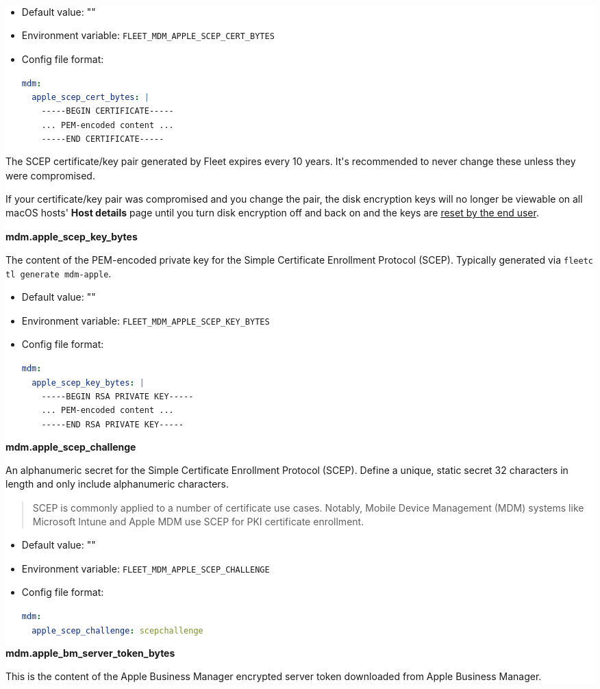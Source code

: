 * Default value: ""
* Environment variable: `FLEET_MDM_APPLE_SCEP_CERT_BYTES`
*   Config file format:

    ```yaml
    mdm:
      apple_scep_cert_bytes: |
        -----BEGIN CERTIFICATE-----
        ... PEM-encoded content ...
        -----END CERTIFICATE-----
    ```

The SCEP certificate/key pair generated by Fleet expires every 10 years. It's recommended to never change these unless they were compromised.

If your certificate/key pair was compromised and you change the pair, the disk encryption keys will no longer be viewable on all macOS hosts' **Host details** page until you turn disk encryption off and back on and the keys are [reset by the end user](https://fleetdm.com/docs/using-fleet/MDM-migration-guide#how-to-turn-on-disk-encryption).

**mdm.apple\_scep\_key\_bytes**

The content of the PEM-encoded private key for the Simple Certificate Enrollment Protocol (SCEP). Typically generated via `fleetctl generate mdm-apple`.

* Default value: ""
* Environment variable: `FLEET_MDM_APPLE_SCEP_KEY_BYTES`
*   Config file format:

    ```yaml
    mdm:
      apple_scep_key_bytes: |
        -----BEGIN RSA PRIVATE KEY-----
        ... PEM-encoded content ...
        -----END RSA PRIVATE KEY-----
    ```

**mdm.apple\_scep\_challenge**

An alphanumeric secret for the Simple Certificate Enrollment Protocol (SCEP). Define a unique, static secret 32 characters in length and only include alphanumeric characters.

> SCEP is commonly applied to a number of certificate use cases. Notably, Mobile Device Management (MDM) systems like Microsoft Intune and Apple MDM use SCEP for PKI certificate enrollment.

* Default value: ""
* Environment variable: `FLEET_MDM_APPLE_SCEP_CHALLENGE`
*   Config file format:

    ```yaml
    mdm:
      apple_scep_challenge: scepchallenge
    ```

**mdm.apple\_bm\_server\_token\_bytes**

This is the content of the Apple Business Manager encrypted server token downloaded from Apple Business Manager.
